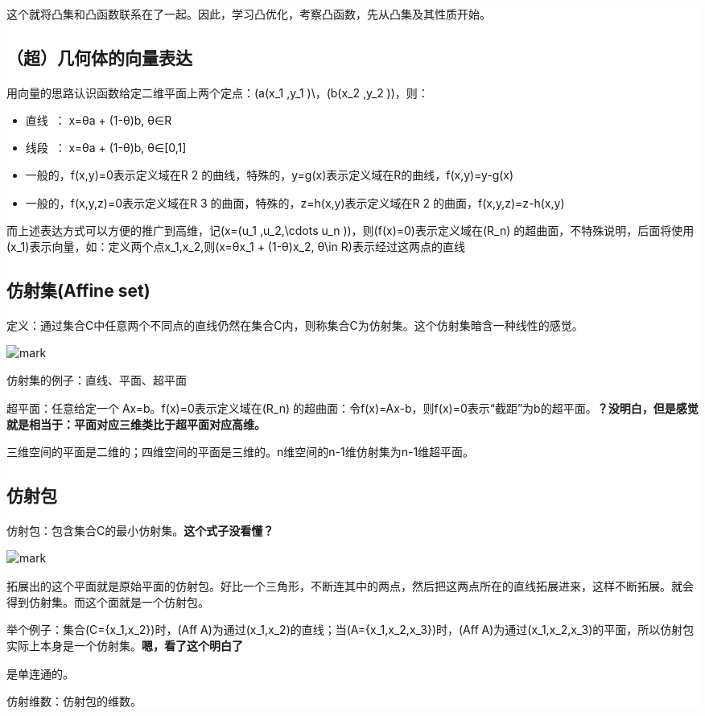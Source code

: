 这个就将凸集和凸函数联系在了一起。因此，学习凸优化，考察凸函数，先从凸集及其性质开始。


## （超）几何体的向量表达


用向量的思路认识函数给定二维平面上两个定点：\(a(x_1 ,y_1 )\，\(b(x_2 ,y_2 )\)，则：




  * 直线  ： x=θa + (1-θ)b, θ∈R

  * 线段  ： x=θa + (1-θ)b, θ∈[0,1]





  * 一般的，f(x,y)=0表示定义域在R 2 的曲线，特殊的，y=g(x)表示定义域在R的曲线，f(x,y)=y-g(x)

  * 一般的，f(x,y,z)=0表示定义域在R 3 的曲面，特殊的，z=h(x,y)表示定义域在R 2 的曲面，f(x,y,z)=z-h(x,y)


而上述表达方式可以方便的推广到高维，记\(x=(u_1 ,u_2,\cdots u_n )\)，则\(f(x)=0\)表示定义域在\(R_n\) 的超曲面，不特殊说明，后面将使用\(x_1\)表示向量，如：定义两个点x_1,x_2,则\(x=θx_1 + (1-θ)x_2, θ\in R\)表示经过这两点的直线


## 仿射集(Affine set)


定义：通过集合C中任意两个不同点的直线仍然在集合C内，则称集合C为仿射集。这个仿射集暗含一种线性的感觉。


![mark](http://pacdb2bfr.bkt.clouddn.com/blog/image/180727/6AJAeEGidE.png?imageslim)

仿射集的例子：直线、平面、超平面

超平面：任意给定一个 Ax=b。f(x)=0表示定义域在\(R_n\) 的超曲面：令f(x)=Ax-b，则f(x)=0表示“截距”为b的超平面。**？没明白，但是感觉就是相当于：平面对应三维类比于超平面对应高维。**

三维空间的平面是二维的；四维空间的平面是三维的。n维空间的n-1维仿射集为n-1维超平面。




## 仿射包


仿射包：包含集合C的最小仿射集。**这个式子没看懂？**


![mark](http://pacdb2bfr.bkt.clouddn.com/blog/image/180727/6282B286j3.png?imageslim)

拓展出的这个平面就是原始平面的仿射包。好比一个三角形，不断连其中的两点，然后把这两点所在的直线拓展进来，这样不断拓展。就会得到仿射集。而这个面就是一个仿射包。

举个例子：集合\(C=\{x_1,x_2\}\)时，\(Aff A\)为通过\(x_1,x_2\)的直线；当\(A=\{x_1,x_2,x_3\}\)时，\(Aff A\)为通过\(x_1,x_2,x_3\)的平面，所以仿射包实际上本身是一个仿射集。**嗯，看了这个明白了**

是单连通的。

仿射维数：仿射包的维数。


